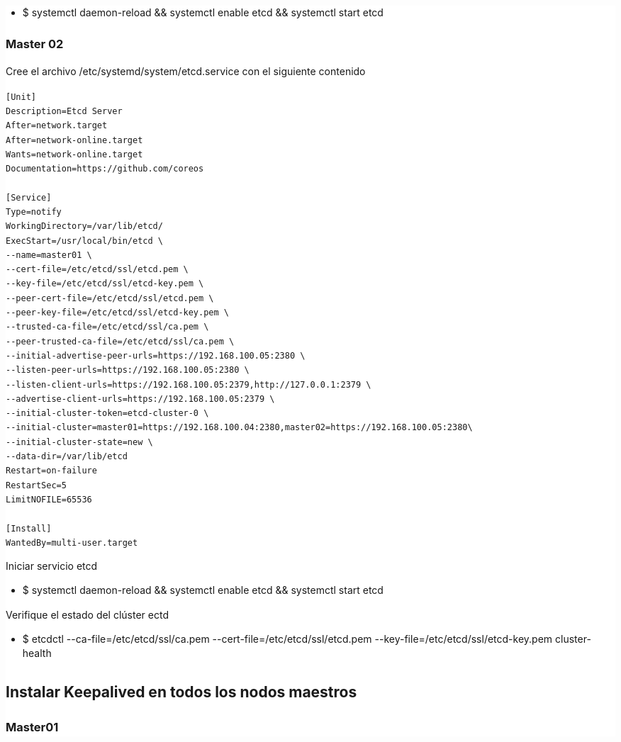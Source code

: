 - $ systemctl daemon-reload && systemctl enable etcd && systemctl start etcd

### Master 02

Cree el archivo /etc/systemd/system/etcd.service con el siguiente contenido
```
[Unit]
Description=Etcd Server
After=network.target
After=network-online.target
Wants=network-online.target
Documentation=https://github.com/coreos

[Service]
Type=notify
WorkingDirectory=/var/lib/etcd/
ExecStart=/usr/local/bin/etcd \
--name=master01 \
--cert-file=/etc/etcd/ssl/etcd.pem \
--key-file=/etc/etcd/ssl/etcd-key.pem \
--peer-cert-file=/etc/etcd/ssl/etcd.pem \
--peer-key-file=/etc/etcd/ssl/etcd-key.pem \
--trusted-ca-file=/etc/etcd/ssl/ca.pem \
--peer-trusted-ca-file=/etc/etcd/ssl/ca.pem \
--initial-advertise-peer-urls=https://192.168.100.05:2380 \
--listen-peer-urls=https://192.168.100.05:2380 \
--listen-client-urls=https://192.168.100.05:2379,http://127.0.0.1:2379 \
--advertise-client-urls=https://192.168.100.05:2379 \
--initial-cluster-token=etcd-cluster-0 \
--initial-cluster=master01=https://192.168.100.04:2380,master02=https://192.168.100.05:2380\
--initial-cluster-state=new \
--data-dir=/var/lib/etcd
Restart=on-failure
RestartSec=5
LimitNOFILE=65536

[Install]
WantedBy=multi-user.target
```
Iniciar servicio etcd

- $ systemctl daemon-reload && systemctl enable etcd && systemctl start etcd


Verifique el estado del clúster ectd

- $ etcdctl --ca-file=/etc/etcd/ssl/ca.pem --cert-file=/etc/etcd/ssl/etcd.pem --key-file=/etc/etcd/ssl/etcd-key.pem cluster-health

## Instalar Keepalived en todos los nodos maestros

### Master01
